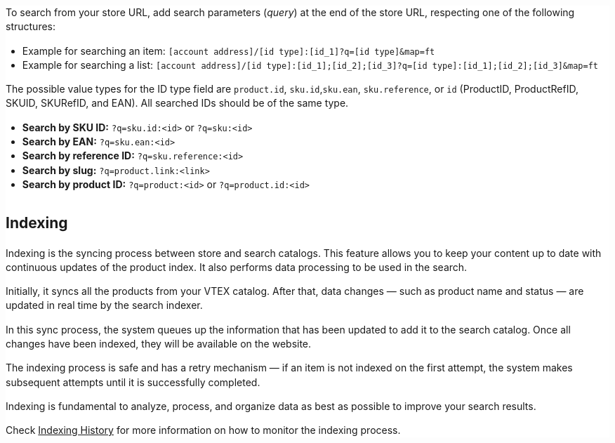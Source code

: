 To search from your store URL, add search parameters (*query*) at the end of the store URL, respecting one of the following structures:

- Example for searching an item: `[account address]/[id type]:[id_1]?q=[id type]&map=ft`
- Example for searching a list: `[account address]/[id type]:[id_1];[id_2];[id_3]?q=[id type]:[id_1];[id_2];[id_3]&map=ft`

The possible value types for the ID type field are `product.id`, `sku.id`,`sku.ean`, `sku.reference`, or `id` (ProductID, ProductRefID, SKUID, SKURefID, and EAN). All searched IDs should be of the same type.   

- **Search by SKU ID:**  `?q=sku.id:<id>` or `?q=sku:<id>`
- **Search by EAN:**  `?q=sku.ean:<id>`
- **Search by reference ID:**  `?q=sku.reference:<id>`
- **Search by slug:**  `?q=product.link:<link>`
- **Search by product ID:**  `?q=product:<id>` or `?q=product.id:<id>`

## Indexing

Indexing is the syncing process between store and search catalogs. This feature allows you to keep your content up to date with continuous updates of the product index. It also performs data processing to be used in the search.

Initially, it syncs all the products from your VTEX catalog. After that, data changes — such as product name and status — are updated in real time by the search indexer.

In this sync process, the system queues up the information that has been updated to add it to the search catalog. Once all changes have been indexed, they will be available on the website.

The indexing process is safe and has a retry mechanism — if an item is not indexed on the first attempt, the system makes subsequent attempts until it is successfully completed.

Indexing is fundamental to analyze, process, and organize data as best as possible to improve your search results.

Check [Indexing History](https://help.vtex.com/en/tracks/vtex-intelligent-search--19wrbB7nEQcmwzDPl1l4Cb/4flMwTaQL8FRKl1YT58ezH) for more information on how to monitor the indexing process.
